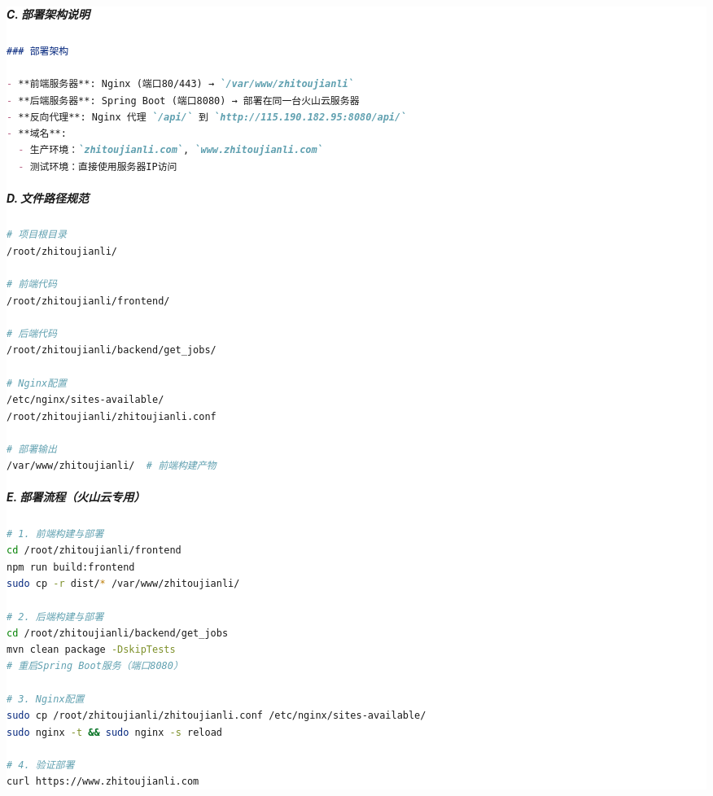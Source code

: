 ##### C. 部署架构说明

```markdown
### 部署架构

- **前端服务器**: Nginx (端口80/443) → `/var/www/zhitoujianli`
- **后端服务器**: Spring Boot (端口8080) → 部署在同一台火山云服务器
- **反向代理**: Nginx 代理 `/api/` 到 `http://115.190.182.95:8080/api/`
- **域名**:
  - 生产环境：`zhitoujianli.com`, `www.zhitoujianli.com`
  - 测试环境：直接使用服务器IP访问
```

##### D. 文件路径规范

```bash
# 项目根目录
/root/zhitoujianli/

# 前端代码
/root/zhitoujianli/frontend/

# 后端代码
/root/zhitoujianli/backend/get_jobs/

# Nginx配置
/etc/nginx/sites-available/
/root/zhitoujianli/zhitoujianli.conf

# 部署输出
/var/www/zhitoujianli/  # 前端构建产物
```

##### E. 部署流程（火山云专用）

```bash
# 1. 前端构建与部署
cd /root/zhitoujianli/frontend
npm run build:frontend
sudo cp -r dist/* /var/www/zhitoujianli/

# 2. 后端构建与部署
cd /root/zhitoujianli/backend/get_jobs
mvn clean package -DskipTests
# 重启Spring Boot服务（端口8080）

# 3. Nginx配置
sudo cp /root/zhitoujianli/zhitoujianli.conf /etc/nginx/sites-available/
sudo nginx -t && sudo nginx -s reload

# 4. 验证部署
curl https://www.zhitoujianli.com
```
